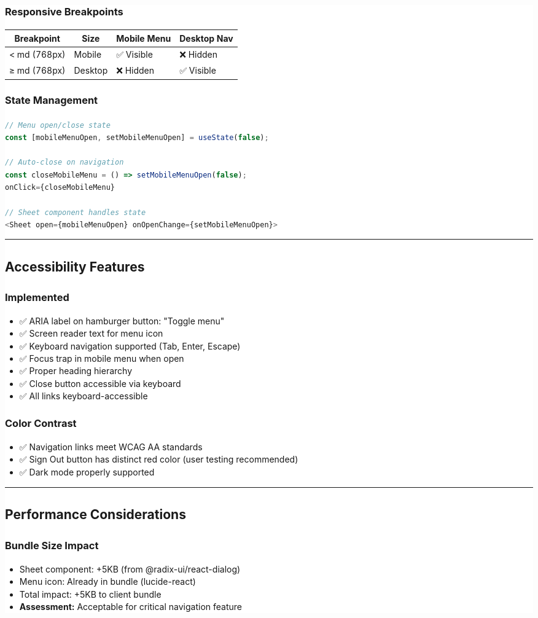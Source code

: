 ### Responsive Breakpoints

| Breakpoint | Size | Mobile Menu | Desktop Nav |
|------------|------|-------------|-------------|
| < md (768px) | Mobile | ✅ Visible | ❌ Hidden |
| ≥ md (768px) | Desktop | ❌ Hidden | ✅ Visible |

### State Management

```typescript
// Menu open/close state
const [mobileMenuOpen, setMobileMenuOpen] = useState(false);

// Auto-close on navigation
const closeMobileMenu = () => setMobileMenuOpen(false);
onClick={closeMobileMenu}

// Sheet component handles state
<Sheet open={mobileMenuOpen} onOpenChange={setMobileMenuOpen}>
```

---

## Accessibility Features

### Implemented
- ✅ ARIA label on hamburger button: "Toggle menu"
- ✅ Screen reader text for menu icon
- ✅ Keyboard navigation supported (Tab, Enter, Escape)
- ✅ Focus trap in mobile menu when open
- ✅ Proper heading hierarchy
- ✅ Close button accessible via keyboard
- ✅ All links keyboard-accessible

### Color Contrast
- ✅ Navigation links meet WCAG AA standards
- ✅ Sign Out button has distinct red color (user testing recommended)
- ✅ Dark mode properly supported

---

## Performance Considerations

### Bundle Size Impact
- Sheet component: +5KB (from @radix-ui/react-dialog)
- Menu icon: Already in bundle (lucide-react)
- Total impact: +5KB to client bundle
- **Assessment:** Acceptable for critical navigation feature
